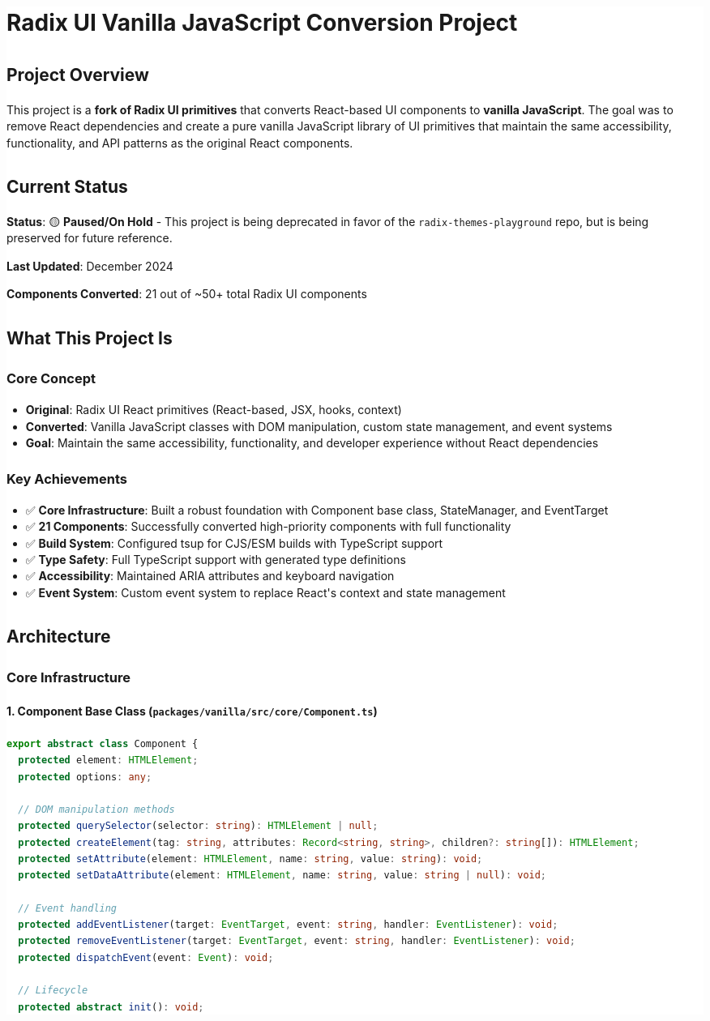 # Radix UI Vanilla JavaScript Conversion Project

## Project Overview

This project is a **fork of Radix UI primitives** that converts React-based UI components to **vanilla JavaScript**. The goal was to remove React dependencies and create a pure vanilla JavaScript library of UI primitives that maintain the same accessibility, functionality, and API patterns as the original React components.

## Current Status

**Status**: 🟡 **Paused/On Hold** - This project is being deprecated in favor of the `radix-themes-playground` repo, but is being preserved for future reference.

**Last Updated**: December 2024

**Components Converted**: 21 out of ~50+ total Radix UI components

## What This Project Is

### Core Concept
- **Original**: Radix UI React primitives (React-based, JSX, hooks, context)
- **Converted**: Vanilla JavaScript classes with DOM manipulation, custom state management, and event systems
- **Goal**: Maintain the same accessibility, functionality, and developer experience without React dependencies

### Key Achievements
- ✅ **Core Infrastructure**: Built a robust foundation with Component base class, StateManager, and EventTarget
- ✅ **21 Components**: Successfully converted high-priority components with full functionality
- ✅ **Build System**: Configured tsup for CJS/ESM builds with TypeScript support
- ✅ **Type Safety**: Full TypeScript support with generated type definitions
- ✅ **Accessibility**: Maintained ARIA attributes and keyboard navigation
- ✅ **Event System**: Custom event system to replace React's context and state management

## Architecture

### Core Infrastructure

#### 1. Component Base Class (`packages/vanilla/src/core/Component.ts`)
```typescript
export abstract class Component {
  protected element: HTMLElement;
  protected options: any;
  
  // DOM manipulation methods
  protected querySelector(selector: string): HTMLElement | null;
  protected createElement(tag: string, attributes: Record<string, string>, children?: string[]): HTMLElement;
  protected setAttribute(element: HTMLElement, name: string, value: string): void;
  protected setDataAttribute(element: HTMLElement, name: string, value: string | null): void;
  
  // Event handling
  protected addEventListener(target: EventTarget, event: string, handler: EventListener): void;
  protected removeEventListener(target: EventTarget, event: string, handler: EventListener): void;
  protected dispatchEvent(event: Event): void;
  
  // Lifecycle
  protected abstract init(): void;
```